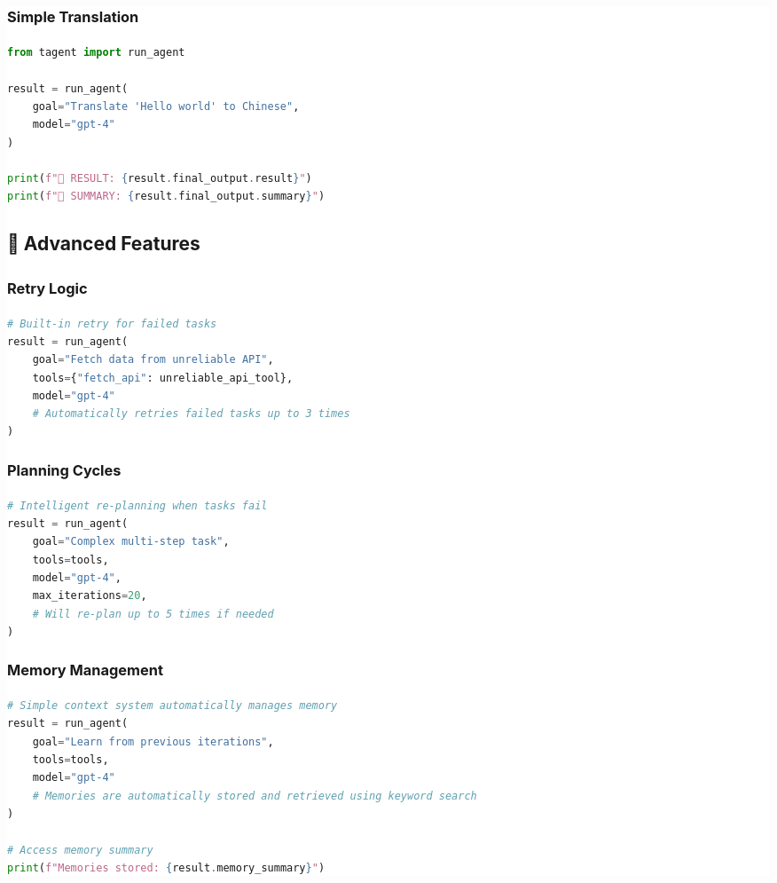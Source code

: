 ### Simple Translation

```python
from tagent import run_agent

result = run_agent(
    goal="Translate 'Hello world' to Chinese",
    model="gpt-4"
)

print(f"🎯 RESULT: {result.final_output.result}")
print(f"📝 SUMMARY: {result.final_output.summary}")
```

## 🚀 Advanced Features

### Retry Logic

```python
# Built-in retry for failed tasks
result = run_agent(
    goal="Fetch data from unreliable API",
    tools={"fetch_api": unreliable_api_tool},
    model="gpt-4"
    # Automatically retries failed tasks up to 3 times
)
```

### Planning Cycles

```python
# Intelligent re-planning when tasks fail
result = run_agent(
    goal="Complex multi-step task",
    tools=tools,
    model="gpt-4",
    max_iterations=20,
    # Will re-plan up to 5 times if needed
)
```

### Memory Management

```python
# Simple context system automatically manages memory
result = run_agent(
    goal="Learn from previous iterations",
    tools=tools,
    model="gpt-4"
    # Memories are automatically stored and retrieved using keyword search
)

# Access memory summary
print(f"Memories stored: {result.memory_summary}")
```
